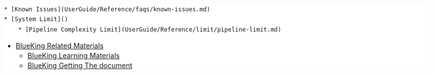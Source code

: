     * [Known Issues](UserGuide/Reference/faqs/known-issues.md) 
    * [System Limit]() 
        * [Pipeline Complexity Limit](UserGuide/Reference/limit/pipeline-limit.md) 
* [BlueKing Related Materials]()  
    * [BlueKing Learning Materials](UserGuide/Reference/bk-info/bk-tutorial.md) 
    * [BlueKing Getting The document](UserGuide/Reference/bk-info/bk-user-guide.md)